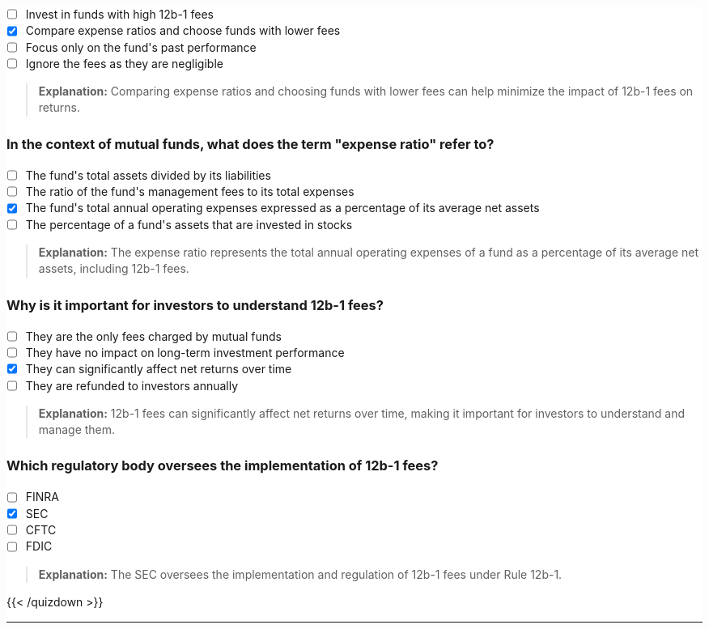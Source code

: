 - [ ] Invest in funds with high 12b-1 fees
- [x] Compare expense ratios and choose funds with lower fees
- [ ] Focus only on the fund's past performance
- [ ] Ignore the fees as they are negligible

> **Explanation:** Comparing expense ratios and choosing funds with lower fees can help minimize the impact of 12b-1 fees on returns.

### In the context of mutual funds, what does the term "expense ratio" refer to?

- [ ] The fund's total assets divided by its liabilities
- [ ] The ratio of the fund's management fees to its total expenses
- [x] The fund's total annual operating expenses expressed as a percentage of its average net assets
- [ ] The percentage of a fund's assets that are invested in stocks

> **Explanation:** The expense ratio represents the total annual operating expenses of a fund as a percentage of its average net assets, including 12b-1 fees.

### Why is it important for investors to understand 12b-1 fees?

- [ ] They are the only fees charged by mutual funds
- [ ] They have no impact on long-term investment performance
- [x] They can significantly affect net returns over time
- [ ] They are refunded to investors annually

> **Explanation:** 12b-1 fees can significantly affect net returns over time, making it important for investors to understand and manage them.

### Which regulatory body oversees the implementation of 12b-1 fees?

- [ ] FINRA
- [x] SEC
- [ ] CFTC
- [ ] FDIC

> **Explanation:** The SEC oversees the implementation and regulation of 12b-1 fees under Rule 12b-1.

{{< /quizdown >}}

---
